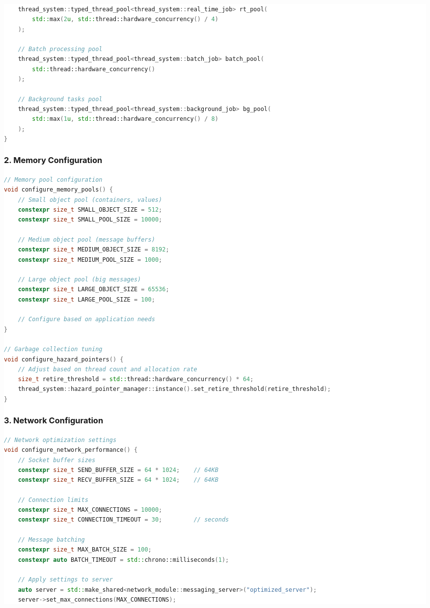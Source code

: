 ```cpp
    thread_system::typed_thread_pool<thread_system::real_time_job> rt_pool(
        std::max(2u, std::thread::hardware_concurrency() / 4)
    );

    // Batch processing pool
    thread_system::typed_thread_pool<thread_system::batch_job> batch_pool(
        std::thread::hardware_concurrency()
    );

    // Background tasks pool
    thread_system::typed_thread_pool<thread_system::background_job> bg_pool(
        std::max(1u, std::thread::hardware_concurrency() / 8)
    );
}
```

### 2. Memory Configuration

```cpp
// Memory pool configuration
void configure_memory_pools() {
    // Small object pool (containers, values)
    constexpr size_t SMALL_OBJECT_SIZE = 512;
    constexpr size_t SMALL_POOL_SIZE = 10000;

    // Medium object pool (message buffers)
    constexpr size_t MEDIUM_OBJECT_SIZE = 8192;
    constexpr size_t MEDIUM_POOL_SIZE = 1000;

    // Large object pool (big messages)
    constexpr size_t LARGE_OBJECT_SIZE = 65536;
    constexpr size_t LARGE_POOL_SIZE = 100;

    // Configure based on application needs
}

// Garbage collection tuning
void configure_hazard_pointers() {
    // Adjust based on thread count and allocation rate
    size_t retire_threshold = std::thread::hardware_concurrency() * 64;
    thread_system::hazard_pointer_manager::instance().set_retire_threshold(retire_threshold);
}
```

### 3. Network Configuration

```cpp
// Network optimization settings
void configure_network_performance() {
    // Socket buffer sizes
    constexpr size_t SEND_BUFFER_SIZE = 64 * 1024;    // 64KB
    constexpr size_t RECV_BUFFER_SIZE = 64 * 1024;    // 64KB

    // Connection limits
    constexpr size_t MAX_CONNECTIONS = 10000;
    constexpr size_t CONNECTION_TIMEOUT = 30;         // seconds

    // Message batching
    constexpr size_t MAX_BATCH_SIZE = 100;
    constexpr auto BATCH_TIMEOUT = std::chrono::milliseconds(1);

    // Apply settings to server
    auto server = std::make_shared<network_module::messaging_server>("optimized_server");
    server->set_max_connections(MAX_CONNECTIONS);
```
